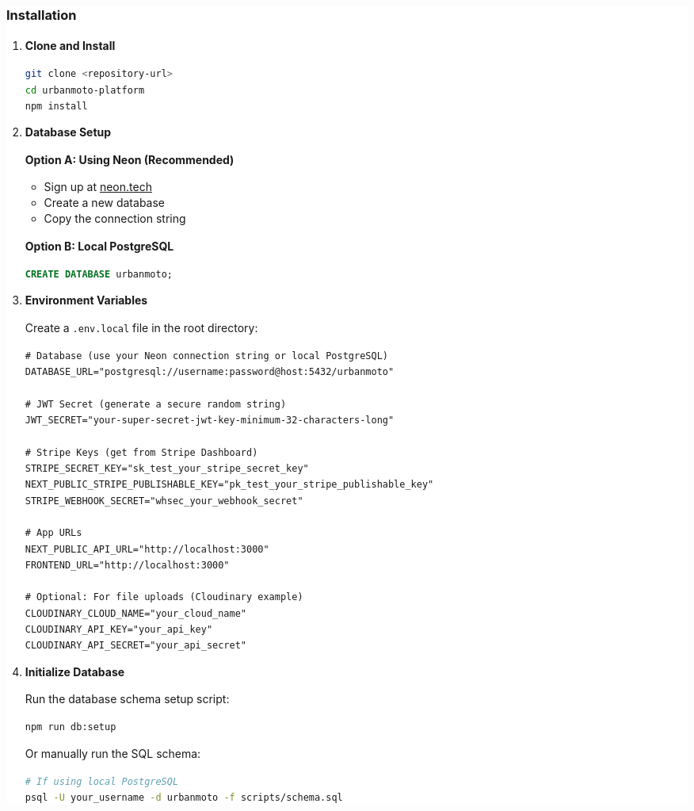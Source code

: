 ### Installation

1. **Clone and Install**
   ```bash
   git clone <repository-url>
   cd urbanmoto-platform
   npm install
   ```

2. **Database Setup**
   
   **Option A: Using Neon (Recommended)**
   - Sign up at [neon.tech](https://neon.tech)
   - Create a new database
   - Copy the connection string
   
   **Option B: Local PostgreSQL**
   ```sql
   CREATE DATABASE urbanmoto;
   ```

3. **Environment Variables**
   
   Create a `.env.local` file in the root directory:
   ```env
   # Database (use your Neon connection string or local PostgreSQL)
   DATABASE_URL="postgresql://username:password@host:5432/urbanmoto"
   
   # JWT Secret (generate a secure random string)
   JWT_SECRET="your-super-secret-jwt-key-minimum-32-characters-long"
   
   # Stripe Keys (get from Stripe Dashboard)
   STRIPE_SECRET_KEY="sk_test_your_stripe_secret_key"
   NEXT_PUBLIC_STRIPE_PUBLISHABLE_KEY="pk_test_your_stripe_publishable_key"
   STRIPE_WEBHOOK_SECRET="whsec_your_webhook_secret"
   
   # App URLs
   NEXT_PUBLIC_API_URL="http://localhost:3000"
   FRONTEND_URL="http://localhost:3000"
   
   # Optional: For file uploads (Cloudinary example)
   CLOUDINARY_CLOUD_NAME="your_cloud_name"
   CLOUDINARY_API_KEY="your_api_key"
   CLOUDINARY_API_SECRET="your_api_secret"
   ```

4. **Initialize Database**
   
   Run the database schema setup script:
   ```bash
   npm run db:setup
   ```
   
   Or manually run the SQL schema:
   ```bash
   # If using local PostgreSQL
   psql -U your_username -d urbanmoto -f scripts/schema.sql
   ```
